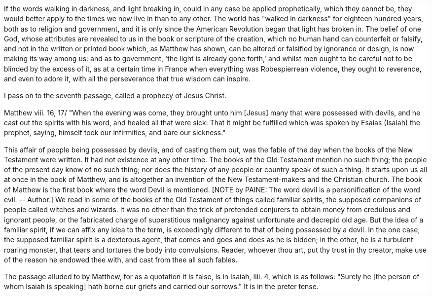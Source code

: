  <p>     If the words walking in darkness, and light breaking in, could
 in any case be applied prophetically, which they cannot be, they
 would better apply to the times we now live in than to any other.
 The world has "walked in darkness" for eighteen hundred years, both
 as to religion and government, and it is only since the American
 Revolution began that light has broken in. The belief of one God,
 whose attributes are revealed to us in the book or scripture of the
 creation, which no human hand can counterfeit or falsify, and not
 in the written or printed book which, as Matthew has shown, can be
 altered or falsified by ignorance or design, is now making its way
 among us: and as to government, 'the light is already gone forth,'
 and whilst men ought to be careful not to be blinded by the excess
 of it, as at a certain time in France when everything was
 Robespierrean violence, they ought to reverence, and even to adore
 it, with all the perseverance that true wisdom can inspire.</p>
 
 <p>     I pass on to the seventh passage, called a prophecy of Jesus
 Christ.</p>
 
 <p>     Matthew viii. 16, 17/ "When the evening was come, they brought
 unto him [Jesus] many that were possessed with devils, and he cast
 out the spirits with his word, and healed all that were sick: That
 it might be fulfilled which was spoken by Esaias (Isaiah) the
 prophet, saying, himself took our infirmities, and bare our
 sickness."</p>
 
 <p>     This affair of people being possessed by devils, and of
 casting them out, was the fable of the day when the books of the
 New Testament were written. It had not existence at any other time.
 The books of the Old Testament mention no such thing; the people of
 the present day know of no such thing; nor does the history of any
 people or country speak of such a thing. It starts upon us all at
 once in the book of Matthew, and is altogether an invention of the
 New Testament-makers and the Christian church. The book of Matthew
 is the first book where the word Devil is mentioned. [NOTE by
 PAINE: The word devil is a personification of the word evil. --
 Author.] We read in some of the books of the Old Testament of
 things called familiar spirits, the supposed companions of people
 called witches and wizards. It was no other than the trick of
 pretended conjurers to obtain money from credulous and ignorant
 people, or the fabricated charge of superstitious malignancy
 against unfortunate and decrepid old age. But the idea of a
 familiar spirit, if we can affix any idea to the term, is
 exceedingly different to that of being possessed by a devil. In the
 one case, the supposed familiar spirit is a dexterous agent, that
 comes and goes and does as he is bidden; in the other, he is a
 turbulent roaring monster, that tears and tortures the body into
 convulsions. Reader, whoever thou art, put thy trust in thy
 creator, make use of the reason he endowed thee with, and cast from
 thee all such fables.</p>
 
 <p>     The passage alluded to by Matthew, for as a quotation it is
 false, is in Isaiah, Iiii. 4, which is as follows: "Surely he [the
 person of whom Isaiah is speaking] hath borne our griefs and
 carried our sorrows." It is in the preter tense.</p>
 
